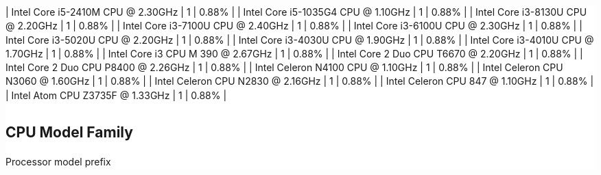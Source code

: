 | Intel Core i5-2410M CPU @ 2.30GHz            | 1         | 0.88%   |
| Intel Core i5-1035G4 CPU @ 1.10GHz           | 1         | 0.88%   |
| Intel Core i3-8130U CPU @ 2.20GHz            | 1         | 0.88%   |
| Intel Core i3-7100U CPU @ 2.40GHz            | 1         | 0.88%   |
| Intel Core i3-6100U CPU @ 2.30GHz            | 1         | 0.88%   |
| Intel Core i3-5020U CPU @ 2.20GHz            | 1         | 0.88%   |
| Intel Core i3-4030U CPU @ 1.90GHz            | 1         | 0.88%   |
| Intel Core i3-4010U CPU @ 1.70GHz            | 1         | 0.88%   |
| Intel Core i3 CPU M 390 @ 2.67GHz            | 1         | 0.88%   |
| Intel Core 2 Duo CPU T6670 @ 2.20GHz         | 1         | 0.88%   |
| Intel Core 2 Duo CPU P8400 @ 2.26GHz         | 1         | 0.88%   |
| Intel Celeron N4100 CPU @ 1.10GHz            | 1         | 0.88%   |
| Intel Celeron CPU N3060 @ 1.60GHz            | 1         | 0.88%   |
| Intel Celeron CPU N2830 @ 2.16GHz            | 1         | 0.88%   |
| Intel Celeron CPU 847 @ 1.10GHz              | 1         | 0.88%   |
| Intel Atom CPU Z3735F @ 1.33GHz              | 1         | 0.88%   |

CPU Model Family
----------------

Processor model prefix

